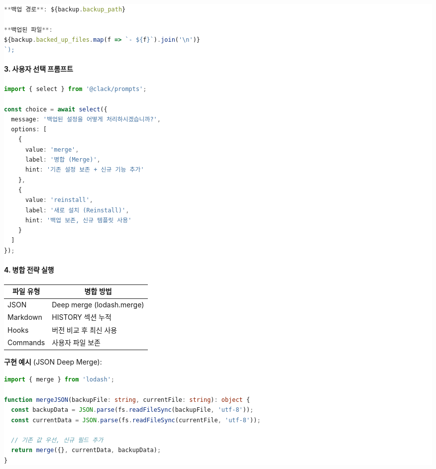 ```typescript
**백업 경로**: ${backup.backup_path}

**백업된 파일**:
${backup.backed_up_files.map(f => `- ${f}`).join('\n')}
`);
```

#### 3. 사용자 선택 프롬프트

```typescript
import { select } from '@clack/prompts';

const choice = await select({
  message: '백업된 설정을 어떻게 처리하시겠습니까?',
  options: [
    {
      value: 'merge',
      label: '병합 (Merge)',
      hint: '기존 설정 보존 + 신규 기능 추가'
    },
    {
      value: 'reinstall',
      label: '새로 설치 (Reinstall)',
      hint: '백업 보존, 신규 템플릿 사용'
    }
  ]
});
```

#### 4. 병합 전략 실행

| 파일 유형 | 병합 방법 |
|----------|---------|
| JSON | Deep merge (lodash.merge) |
| Markdown | HISTORY 섹션 누적 |
| Hooks | 버전 비교 후 최신 사용 |
| Commands | 사용자 파일 보존 |

**구현 예시** (JSON Deep Merge):
```typescript
import { merge } from 'lodash';

function mergeJSON(backupFile: string, currentFile: string): object {
  const backupData = JSON.parse(fs.readFileSync(backupFile, 'utf-8'));
  const currentData = JSON.parse(fs.readFileSync(currentFile, 'utf-8'));

  // 기존 값 우선, 신규 필드 추가
  return merge({}, currentData, backupData);
}
```
